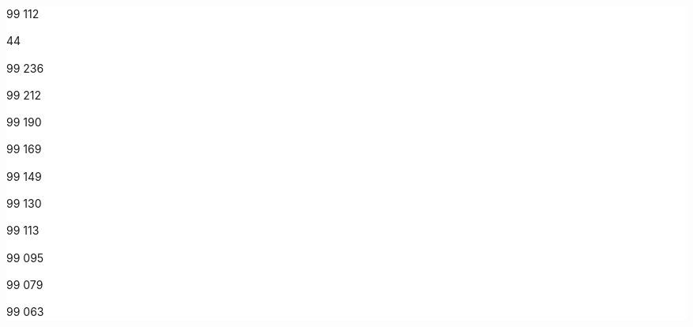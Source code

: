 </td>
      <td width="51">

99 112

</td>
    </tr>
    <tr>
      <td width="51">

44

</td>
      <td width="51">

99 236

</td>
      <td width="51">

99 212

</td>
      <td width="51">

99 190

</td>
      <td width="51">

99 169

</td>
      <td width="51">

99 149

</td>
      <td width="51">

99 130

</td>
      <td width="51">

99 113

</td>
      <td width="51">

99 095

</td>
      <td width="51">

99 079

</td>
      <td width="51">

99 063
